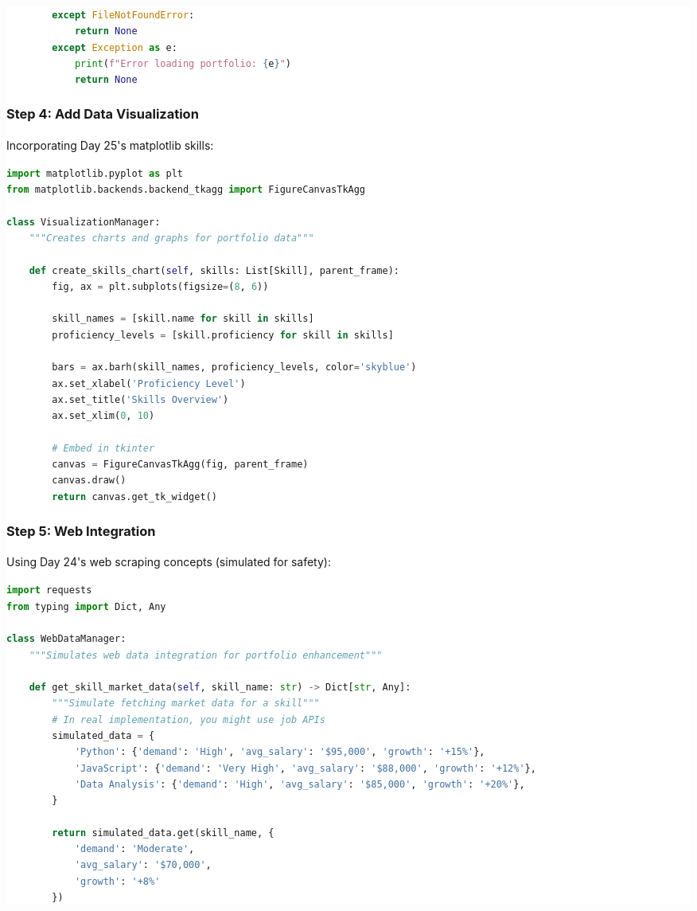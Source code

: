 ```python
        except FileNotFoundError:
            return None
        except Exception as e:
            print(f"Error loading portfolio: {e}")
            return None
```

### Step 4: Add Data Visualization
Incorporating Day 25's matplotlib skills:

```python
import matplotlib.pyplot as plt
from matplotlib.backends.backend_tkagg import FigureCanvasTkAgg

class VisualizationManager:
    """Creates charts and graphs for portfolio data"""
    
    def create_skills_chart(self, skills: List[Skill], parent_frame):
        fig, ax = plt.subplots(figsize=(8, 6))
        
        skill_names = [skill.name for skill in skills]
        proficiency_levels = [skill.proficiency for skill in skills]
        
        bars = ax.barh(skill_names, proficiency_levels, color='skyblue')
        ax.set_xlabel('Proficiency Level')
        ax.set_title('Skills Overview')
        ax.set_xlim(0, 10)
        
        # Embed in tkinter
        canvas = FigureCanvasTkAgg(fig, parent_frame)
        canvas.draw()
        return canvas.get_tk_widget()
```

### Step 5: Web Integration
Using Day 24's web scraping concepts (simulated for safety):

```python
import requests
from typing import Dict, Any

class WebDataManager:
    """Simulates web data integration for portfolio enhancement"""
    
    def get_skill_market_data(self, skill_name: str) -> Dict[str, Any]:
        """Simulate fetching market data for a skill"""
        # In real implementation, you might use job APIs
        simulated_data = {
            'Python': {'demand': 'High', 'avg_salary': '$95,000', 'growth': '+15%'},
            'JavaScript': {'demand': 'Very High', 'avg_salary': '$88,000', 'growth': '+12%'},
            'Data Analysis': {'demand': 'High', 'avg_salary': '$85,000', 'growth': '+20%'},
        }
        
        return simulated_data.get(skill_name, {
            'demand': 'Moderate', 
            'avg_salary': '$70,000', 
            'growth': '+8%'
        })
```
